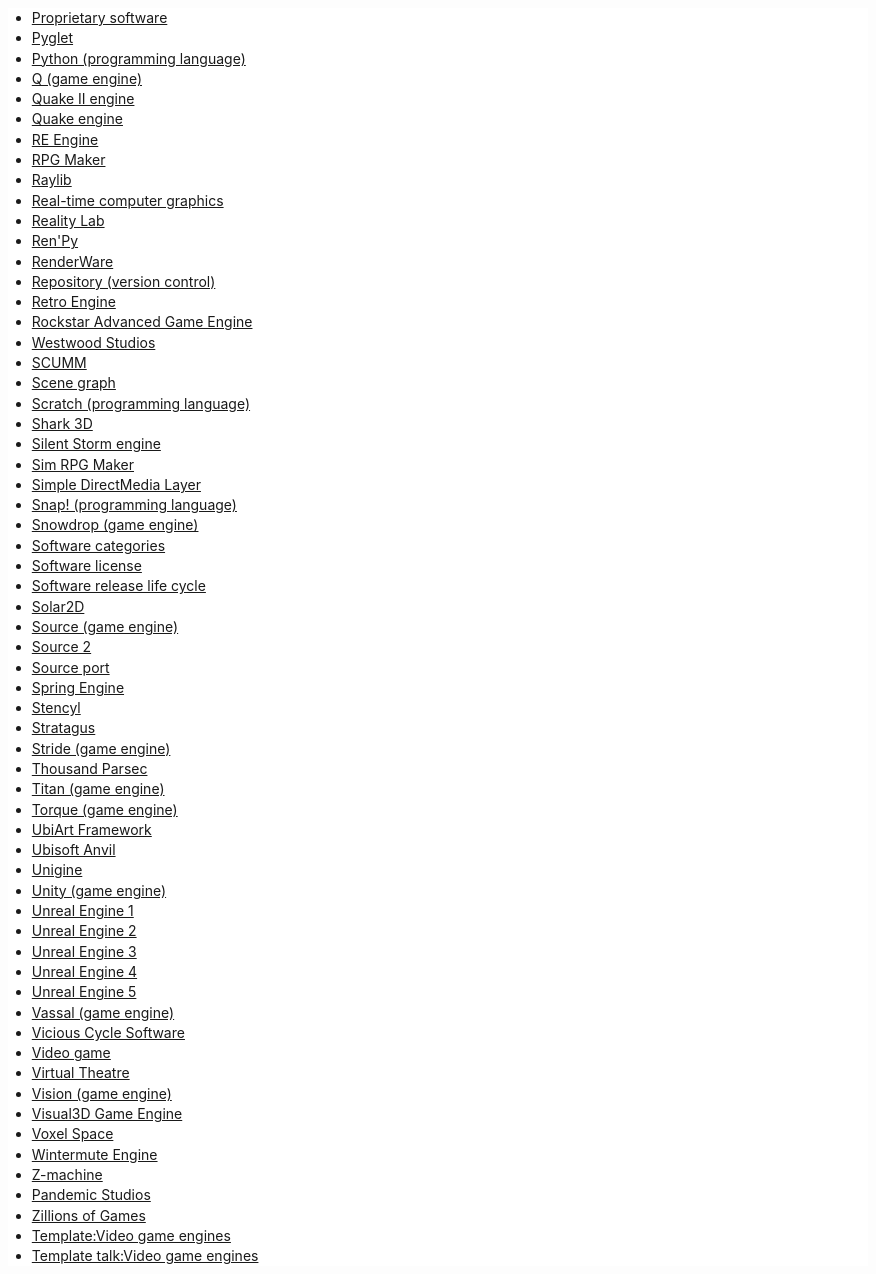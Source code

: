 - [Proprietary software](https://en.wikipedia.org/wiki/Proprietary_software)
- [Pyglet](https://en.wikipedia.org/wiki/Pyglet)
- [Python (programming language)](https://en.wikipedia.org/wiki/Python_(programming_language))
- [Q (game engine)](https://en.wikipedia.org/wiki/Q_(game_engine))
- [Quake II engine](https://en.wikipedia.org/wiki/Quake_II_engine)
- [Quake engine](https://en.wikipedia.org/wiki/Quake_engine)
- [RE Engine](https://en.wikipedia.org/wiki/RE_Engine)
- [RPG Maker](https://en.wikipedia.org/wiki/RPG_Maker)
- [Raylib](https://en.wikipedia.org/wiki/Raylib)
- [Real-time computer graphics](https://en.wikipedia.org/wiki/Real-time_computer_graphics)
- [Reality Lab](https://en.wikipedia.org/wiki/Reality_Lab)
- [Ren'Py](https://en.wikipedia.org/wiki/Ren%27Py)
- [RenderWare](https://en.wikipedia.org/wiki/RenderWare)
- [Repository (version control)](https://en.wikipedia.org/wiki/Repository_(version_control))
- [Retro Engine](https://en.wikipedia.org/wiki/Retro_Engine)
- [Rockstar Advanced Game Engine](https://en.wikipedia.org/wiki/Rockstar_Advanced_Game_Engine)
- [Westwood Studios](https://en.wikipedia.org/wiki/Westwood_Studios)
- [SCUMM](https://en.wikipedia.org/wiki/SCUMM)
- [Scene graph](https://en.wikipedia.org/wiki/Scene_graph)
- [Scratch (programming language)](https://en.wikipedia.org/wiki/Scratch_(programming_language))
- [Shark 3D](https://en.wikipedia.org/wiki/Shark_3D)
- [Silent Storm engine](https://en.wikipedia.org/wiki/Silent_Storm_engine)
- [Sim RPG Maker](https://en.wikipedia.org/wiki/Sim_RPG_Maker)
- [Simple DirectMedia Layer](https://en.wikipedia.org/wiki/Simple_DirectMedia_Layer)
- [Snap! (programming language)](https://en.wikipedia.org/wiki/Snap!_(programming_language))
- [Snowdrop (game engine)](https://en.wikipedia.org/wiki/Snowdrop_(game_engine))
- [Software categories](https://en.wikipedia.org/wiki/Software_categories)
- [Software license](https://en.wikipedia.org/wiki/Software_license)
- [Software release life cycle](https://en.wikipedia.org/wiki/Software_release_life_cycle)
- [Solar2D](https://en.wikipedia.org/wiki/Solar2D)
- [Source (game engine)](https://en.wikipedia.org/wiki/Source_(game_engine))
- [Source 2](https://en.wikipedia.org/wiki/Source_2)
- [Source port](https://en.wikipedia.org/wiki/Source_port)
- [Spring Engine](https://en.wikipedia.org/wiki/Spring_Engine)
- [Stencyl](https://en.wikipedia.org/wiki/Stencyl)
- [Stratagus](https://en.wikipedia.org/wiki/Stratagus)
- [Stride (game engine)](https://en.wikipedia.org/wiki/Stride_(game_engine))
- [Thousand Parsec](https://en.wikipedia.org/wiki/Thousand_Parsec)
- [Titan (game engine)](https://en.wikipedia.org/wiki/Titan_(game_engine))
- [Torque (game engine)](https://en.wikipedia.org/wiki/Torque_(game_engine))
- [UbiArt Framework](https://en.wikipedia.org/wiki/UbiArt_Framework)
- [Ubisoft Anvil](https://en.wikipedia.org/wiki/Ubisoft_Anvil)
- [Unigine](https://en.wikipedia.org/wiki/Unigine)
- [Unity (game engine)](https://en.wikipedia.org/wiki/Unity_(game_engine))
- [Unreal Engine 1](https://en.wikipedia.org/wiki/Unreal_Engine_1)
- [Unreal Engine 2](https://en.wikipedia.org/wiki/Unreal_Engine_2)
- [Unreal Engine 3](https://en.wikipedia.org/wiki/Unreal_Engine_3)
- [Unreal Engine 4](https://en.wikipedia.org/wiki/Unreal_Engine_4)
- [Unreal Engine 5](https://en.wikipedia.org/wiki/Unreal_Engine_5)
- [Vassal (game engine)](https://en.wikipedia.org/wiki/Vassal_(game_engine))
- [Vicious Cycle Software](https://en.wikipedia.org/wiki/Vicious_Cycle_Software)
- [Video game](https://en.wikipedia.org/wiki/Video_game)
- [Virtual Theatre](https://en.wikipedia.org/wiki/Virtual_Theatre)
- [Vision (game engine)](https://en.wikipedia.org/wiki/Vision_(game_engine))
- [Visual3D Game Engine](https://en.wikipedia.org/wiki/Visual3D_Game_Engine)
- [Voxel Space](https://en.wikipedia.org/wiki/Voxel_Space)
- [Wintermute Engine](https://en.wikipedia.org/wiki/Wintermute_Engine)
- [Z-machine](https://en.wikipedia.org/wiki/Z-machine)
- [Pandemic Studios](https://en.wikipedia.org/wiki/Pandemic_Studios)
- [Zillions of Games](https://en.wikipedia.org/wiki/Zillions_of_Games)
- [Template:Video game engines](https://en.wikipedia.org/wiki/Template:Video_game_engines)
- [Template talk:Video game engines](https://en.wikipedia.org/wiki/Template_talk:Video_game_engines)